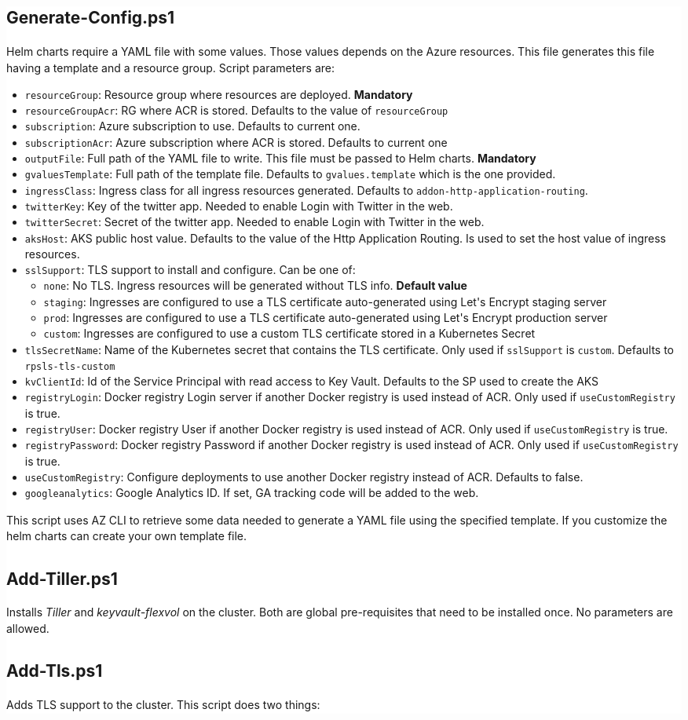 ## <a name="Generate-Config"></a>Generate-Config.ps1

Helm charts require a YAML file with some values. Those values depends on the Azure resources. This file generates this file having a template and a resource group. Script parameters are:

* `resourceGroup`: Resource group where resources are deployed. **Mandatory**
* `resourceGroupAcr`: RG where ACR is stored. Defaults to the value of `resourceGroup`
* `subscription`: Azure subscription to use. Defaults to current one.
* `subscriptionAcr`: Azure subscription where ACR is stored. Defaults to current one
* `outputFile`: Full path of the YAML file to write. This file must be passed to Helm charts. **Mandatory**
* `gvaluesTemplate`: Full path of the template file. Defaults to `gvalues.template` which is the one provided. 
* `ingressClass`: Ingress class for all ingress resources generated. Defaults to `addon-http-application-routing`.
* `twitterKey`: Key of the twitter app. Needed to enable Login with Twitter in the web.
* `twitterSecret`: Secret of the twitter app. Needed to enable Login with Twitter in the web.
* `aksHost`: AKS public host value. Defaults to the value of the Http Application Routing. Is used to set the host value of ingress resources.
* `sslSupport`: TLS support to install and configure. Can be one of:
    * `none`: No TLS. Ingress resources will be generated without TLS info. **Default value**
    * `staging`: Ingresses are configured to use a TLS certificate auto-generated using Let's Encrypt staging server
    * `prod`: Ingresses are configured to use a TLS certificate auto-generated using Let's Encrypt production server
    * `custom`: Ingresses are configured to use a custom TLS certificate stored in a Kubernetes Secret
* `tlsSecretName`: Name of the Kubernetes secret that contains the TLS certificate. Only used if `sslSupport` is `custom`. Defaults to `rpsls-tls-custom`
* `kvClientId`: Id of the Service Principal with read access to Key Vault. Defaults to the SP used to create the AKS
* `registryLogin`: Docker registry Login server if another Docker registry is used instead of ACR. Only used if `useCustomRegistry` is true.
* `registryUser`: Docker registry User  if another Docker registry is used instead of ACR. Only used if `useCustomRegistry` is true.
* `registryPassword`: Docker registry Password  if another Docker registry is used instead of ACR. Only used if `useCustomRegistry` is true.
* `useCustomRegistry`: Configure deployments to use another Docker registry instead of ACR. Defaults to false.
* `googleanalytics`: Google Analytics ID. If set, GA tracking code will be added to the web.

This script uses AZ CLI to retrieve some data needed to generate a YAML file using the specified template. If you customize the helm charts can create your own template file.

## Add-Tiller.ps1

Installs _Tiller_ and _keyvault-flexvol_ on the cluster. Both are global pre-requisites that need to be installed once. No parameters are allowed.

## Add-Tls.ps1

Adds TLS support to the cluster. This script does two things:
